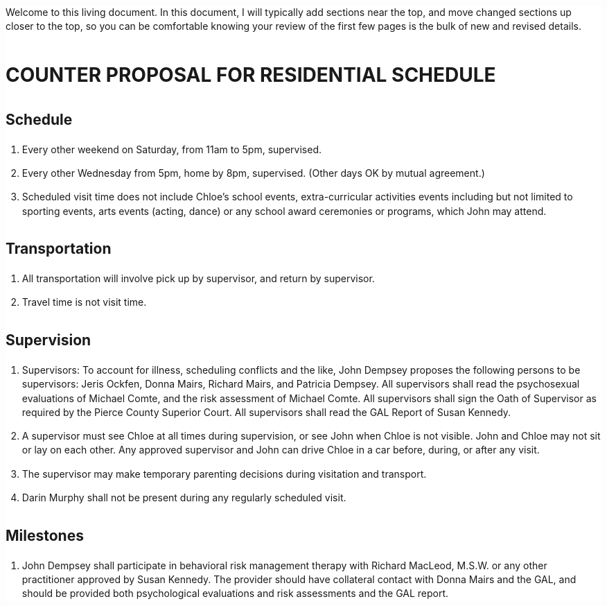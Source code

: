 ﻿Welcome to this living document. In this document, I will typically add
sections near the top, and move changed sections up closer to the top,
so you can be comfortable knowing your review of the first few pages is
the bulk of new and revised details.

COUNTER PROPOSAL FOR RESIDENTIAL SCHEDULE
=========================================

Schedule
--------

1.  Every other weekend on Saturday, from 11am to 5pm, supervised.

2.  Every other Wednesday from 5pm, home by 8pm, supervised. (Other days
    OK by mutual agreement.)

3.  Scheduled visit time does not include Chloe’s school events,
    extra-curricular activities events including but not limited to
    sporting events, arts events (acting, dance) or any school award
    ceremonies or programs, which John may attend.

Transportation
--------------

1.  All transportation will involve pick up by supervisor, and return
    by supervisor.

2.  Travel time is not visit time.

Supervision
-----------

1.  Supervisors: To account for illness, scheduling conflicts and the
    like, John Dempsey proposes the following persons to be supervisors:
    Jeris Ockfen, Donna Mairs, Richard Mairs, and Patricia Dempsey. All
    supervisors shall read the psychosexual evaluations of Michael
    Comte, and the risk assessment of Michael Comte. All supervisors
    shall sign the Oath of Supervisor as required by the Pierce County
    Superior Court. All supervisors shall read the GAL Report of
    Susan Kennedy.

2.  A supervisor must see Chloe at all times during supervision, or see
    John when Chloe is not visible. John and Chloe may not sit or lay on
    each other. Any approved supervisor and John can drive Chloe in a
    car before, during, or after any visit.

3.  The supervisor may make temporary parenting decisions during
    visitation and transport.

4.  Darin Murphy shall not be present during any regularly
    scheduled visit.

Milestones
----------

1.  John Dempsey shall participate in behavioral risk management therapy
    with Richard MacLeod, M.S.W. or any other practitioner approved by
    Susan Kennedy. The provider should have collateral contact with
    Donna Mairs and the GAL, and should be provided both psychological
    evaluations and risk assessments and the GAL report.
